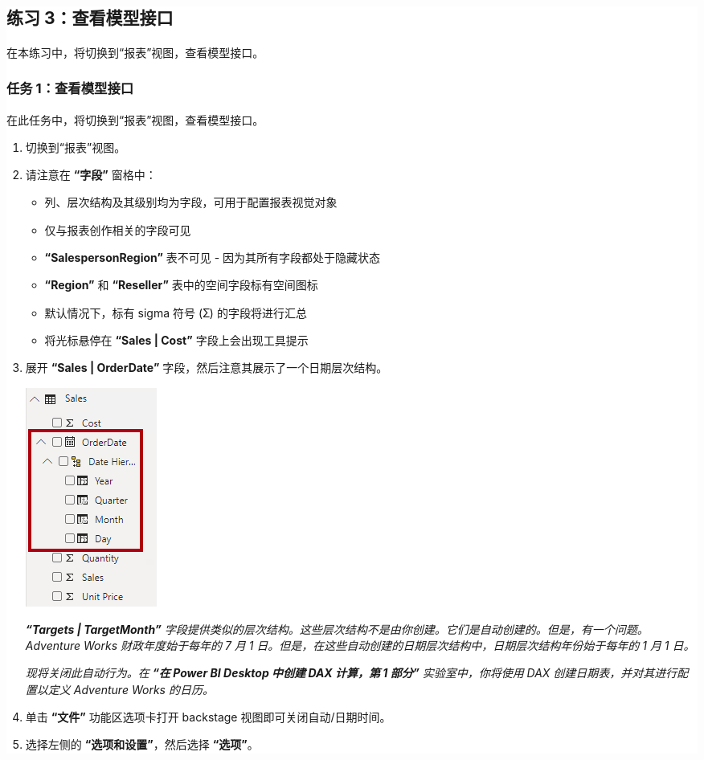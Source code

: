 ## **练习 3：查看模型接口**

在本练习中，将切换到“报表”视图，查看模型接口。

### **任务 1：查看模型接口**

在此任务中，将切换到“报表”视图，查看模型接口。

1. 切换到“报表”视图。

2. 请注意在 **“字段”** 窗格中：

	- 列、层次结构及其级别均为字段，可用于配置报表视觉对象

	- 仅与报表创作相关的字段可见

	- **“SalespersonRegion”** 表不可见 - 因为其所有字段都处于隐藏状态

	- **“Region”** 和 **“Reseller”** 表中的空间字段标有空间图标

	- 默认情况下，标有 sigma 符号 (Ʃ) 的字段将进行汇总

	- 将光标悬停在 **“Sales | Cost”** 字段上会出现工具提示

3. 展开 **“Sales | OrderDate”** 字段，然后注意其展示了一个日期层次结构。

	![图片 359](Linked_image_Files/03-configure-data-model-in-power-bi-desktop_image40.png)

	***“Targets | TargetMonth”** 字段提供类似的层次结构。这些层次结构不是由你创建。它们是自动创建的。但是，有一个问题。Adventure Works 财政年度始于每年的 7 月 1 日。但是，在这些自动创建的日期层次结构中，日期层次结构年份始于每年的 1 月 1 日。*

	*现将关闭此自动行为。在 **“在 Power BI Desktop 中创建 DAX 计算，第 1 部分”** 实验室中，你将使用 DAX 创建日期表，并对其进行配置以定义 Adventure Works 的日历。*

4. 单击 **“文件”** 功能区选项卡打开 backstage 视图即可关闭自动/日期时间。

5. 选择左侧的 **“选项和设置”**，然后选择 **“选项”**。
